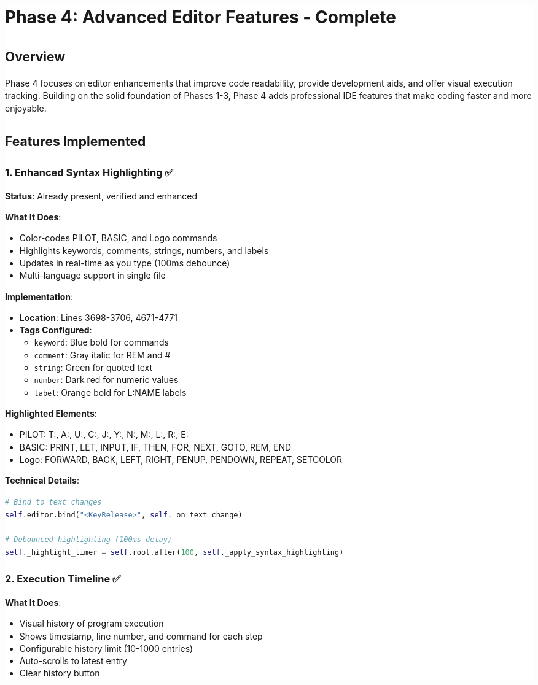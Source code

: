 # Phase 4: Advanced Editor Features - Complete

## Overview

Phase 4 focuses on editor enhancements that improve code readability, provide development aids, and offer visual execution tracking. Building on the solid foundation of Phases 1-3, Phase 4 adds professional IDE features that make coding faster and more enjoyable.

## Features Implemented

### 1. Enhanced Syntax Highlighting ✅

**Status**: Already present, verified and enhanced

**What It Does**:
- Color-codes PILOT, BASIC, and Logo commands
- Highlights keywords, comments, strings, numbers, and labels
- Updates in real-time as you type (100ms debounce)
- Multi-language support in single file

**Implementation**:
- **Location**: Lines 3698-3706, 4671-4771
- **Tags Configured**:
  - `keyword`: Blue bold for commands
  - `comment`: Gray italic for REM and #
  - `string`: Green for quoted text
  - `number`: Dark red for numeric values
  - `label`: Orange bold for L:NAME labels

**Highlighted Elements**:
- PILOT: T:, A:, U:, C:, J:, Y:, N:, M:, L:, R:, E:
- BASIC: PRINT, LET, INPUT, IF, THEN, FOR, NEXT, GOTO, REM, END
- Logo: FORWARD, BACK, LEFT, RIGHT, PENUP, PENDOWN, REPEAT, SETCOLOR

**Technical Details**:
```python
# Bind to text changes
self.editor.bind("<KeyRelease>", self._on_text_change)

# Debounced highlighting (100ms delay)
self._highlight_timer = self.root.after(100, self._apply_syntax_highlighting)
```

### 2. Execution Timeline ✅

**What It Does**:
- Visual history of program execution
- Shows timestamp, line number, and command for each step
- Configurable history limit (10-1000 entries)
- Auto-scrolls to latest entry
- Clear history button
